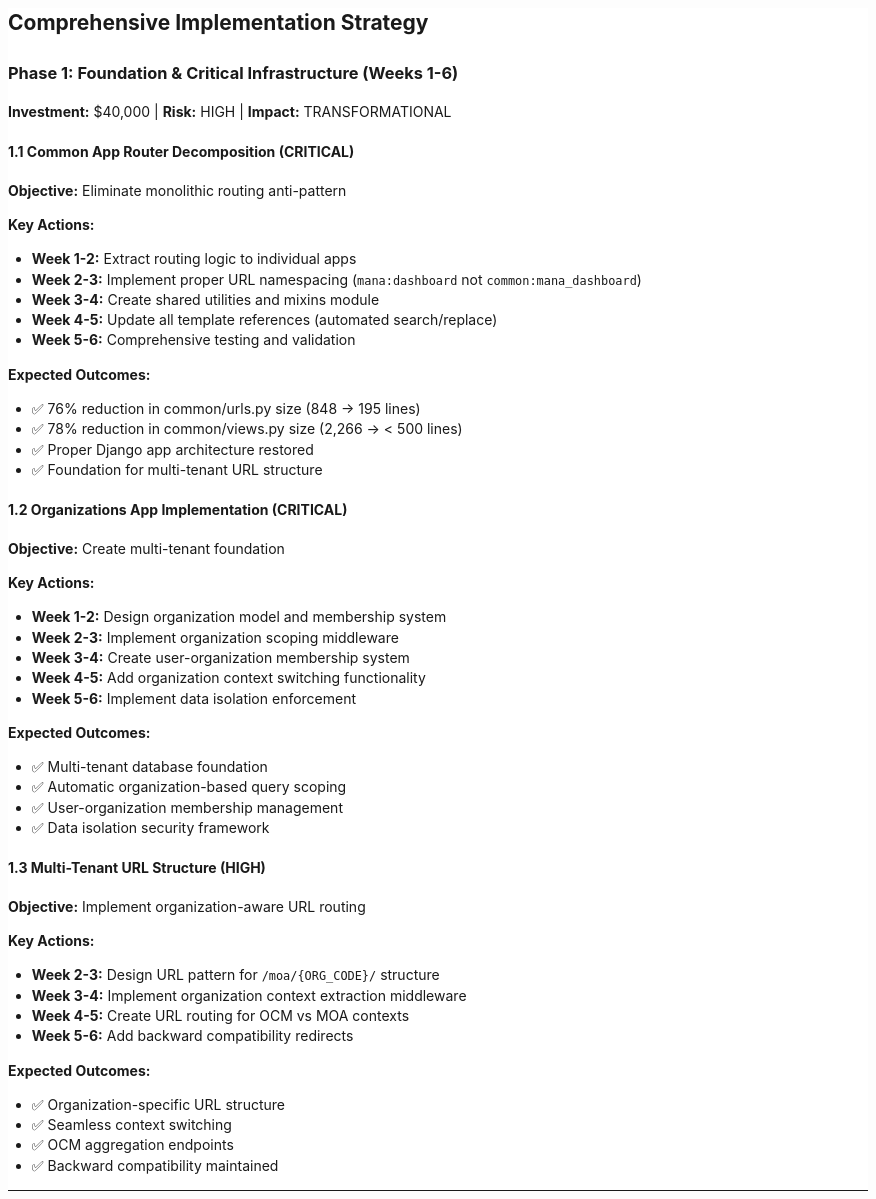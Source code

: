 
## Comprehensive Implementation Strategy

### Phase 1: Foundation & Critical Infrastructure (Weeks 1-6)
**Investment:** $40,000 | **Risk:** HIGH | **Impact:** TRANSFORMATIONAL

#### 1.1 Common App Router Decomposition (CRITICAL)
**Objective:** Eliminate monolithic routing anti-pattern

**Key Actions:**
- **Week 1-2:** Extract routing logic to individual apps
- **Week 2-3:** Implement proper URL namespacing (`mana:dashboard` not `common:mana_dashboard`)
- **Week 3-4:** Create shared utilities and mixins module
- **Week 4-5:** Update all template references (automated search/replace)
- **Week 5-6:** Comprehensive testing and validation

**Expected Outcomes:**
- ✅ 76% reduction in common/urls.py size (848 → 195 lines)
- ✅ 78% reduction in common/views.py size (2,266 → < 500 lines)
- ✅ Proper Django app architecture restored
- ✅ Foundation for multi-tenant URL structure

#### 1.2 Organizations App Implementation (CRITICAL)
**Objective:** Create multi-tenant foundation

**Key Actions:**
- **Week 1-2:** Design organization model and membership system
- **Week 2-3:** Implement organization scoping middleware
- **Week 3-4:** Create user-organization membership system
- **Week 4-5:** Add organization context switching functionality
- **Week 5-6:** Implement data isolation enforcement

**Expected Outcomes:**
- ✅ Multi-tenant database foundation
- ✅ Automatic organization-based query scoping
- ✅ User-organization membership management
- ✅ Data isolation security framework

#### 1.3 Multi-Tenant URL Structure (HIGH)
**Objective:** Implement organization-aware URL routing

**Key Actions:**
- **Week 2-3:** Design URL pattern for `/moa/{ORG_CODE}/` structure
- **Week 3-4:** Implement organization context extraction middleware
- **Week 4-5:** Create URL routing for OCM vs MOA contexts
- **Week 5-6:** Add backward compatibility redirects

**Expected Outcomes:**
- ✅ Organization-specific URL structure
- ✅ Seamless context switching
- ✅ OCM aggregation endpoints
- ✅ Backward compatibility maintained

---